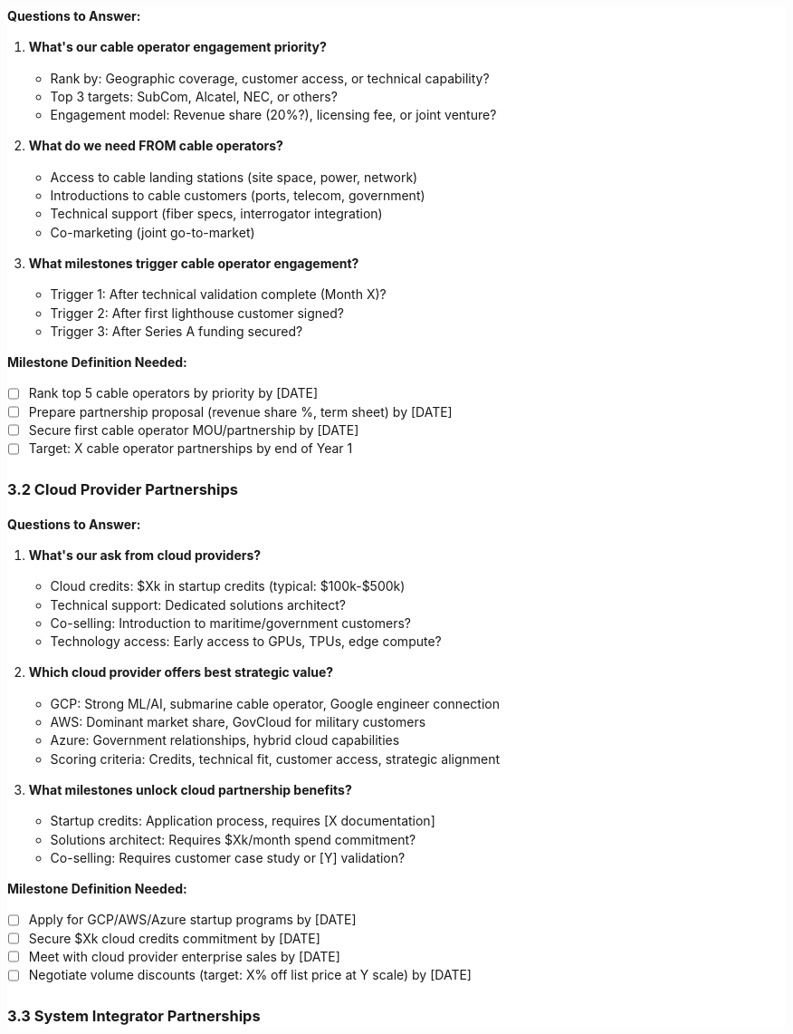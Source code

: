 **Questions to Answer:**

1. **What's our cable operator engagement priority?**

   - Rank by: Geographic coverage, customer access, or technical capability?
   - Top 3 targets: SubCom, Alcatel, NEC, or others?
   - Engagement model: Revenue share (20%?), licensing fee, or joint venture?

2. **What do we need FROM cable operators?**

   - Access to cable landing stations (site space, power, network)
   - Introductions to cable customers (ports, telecom, government)
   - Technical support (fiber specs, interrogator integration)
   - Co-marketing (joint go-to-market)

3. **What milestones trigger cable operator engagement?**
   - Trigger 1: After technical validation complete (Month X)?
   - Trigger 2: After first lighthouse customer signed?
   - Trigger 3: After Series A funding secured?

**Milestone Definition Needed:**

- [ ] Rank top 5 cable operators by priority by [DATE]
- [ ] Prepare partnership proposal (revenue share %, term sheet) by [DATE]
- [ ] Secure first cable operator MOU/partnership by [DATE]
- [ ] Target: X cable operator partnerships by end of Year 1

### 3.2 Cloud Provider Partnerships

**Questions to Answer:**

1. **What's our ask from cloud providers?**

   - Cloud credits: $Xk in startup credits (typical: $100k-\$500k)
   - Technical support: Dedicated solutions architect?
   - Co-selling: Introduction to maritime/government customers?
   - Technology access: Early access to GPUs, TPUs, edge compute?

2. **Which cloud provider offers best strategic value?**

   - GCP: Strong ML/AI, submarine cable operator, Google engineer connection
   - AWS: Dominant market share, GovCloud for military customers
   - Azure: Government relationships, hybrid cloud capabilities
   - Scoring criteria: Credits, technical fit, customer access, strategic alignment

3. **What milestones unlock cloud partnership benefits?**
   - Startup credits: Application process, requires [X documentation]
   - Solutions architect: Requires \$Xk/month spend commitment?
   - Co-selling: Requires customer case study or [Y] validation?

**Milestone Definition Needed:**

- [ ] Apply for GCP/AWS/Azure startup programs by [DATE]
- [ ] Secure \$Xk cloud credits commitment by [DATE]
- [ ] Meet with cloud provider enterprise sales by [DATE]
- [ ] Negotiate volume discounts (target: X% off list price at Y scale) by [DATE]

### 3.3 System Integrator Partnerships
